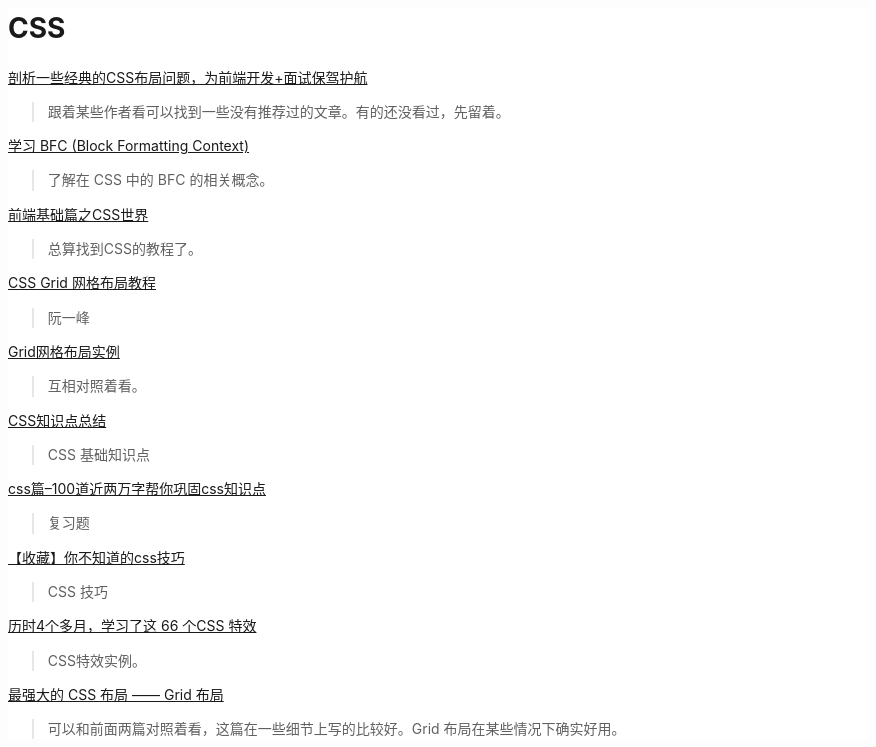 # CSS
<p><a href="https://juejin.im/post/5da282015188257d2a1c9e1d" target="_blank" rel="noopener">剖析一些经典的CSS布局问题，为前端开发+面试保驾护航</a></p>
<blockquote>
<p>跟着某些作者看可以找到一些没有推荐过的文章。有的还没看过，先留着。</p>
</blockquote>
<p><a href="https://juejin.im/post/59b73d5bf265da064618731d" target="_blank" rel="noopener">学习 BFC (Block Formatting Context)</a></p>
<blockquote>
<p>了解在 CSS 中的 BFC 的相关概念。</p>
</blockquote>
<p><a href="https://juejin.im/post/5ce607a7e51d454f6f16eb3d" target="_blank" rel="noopener">前端基础篇之CSS世界</a></p>
<blockquote>
<p>总算找到CSS的教程了。</p>
</blockquote>
<p><a href="https://www.ruanyifeng.com/blog/2019/03/grid-layout-tutorial.html" target="_blank" rel="noopener">CSS Grid 网格布局教程</a></p>
<blockquote>
<p>阮一峰</p>
</blockquote>
<p><a href="https://juejin.im/post/5da1749cf265da5b86013198" target="_blank" rel="noopener">Grid网格布局实例</a></p>
<blockquote>
<p>互相对照着看。</p>
</blockquote>
<p><a href="https://juejin.im/post/5ef5849f5188252e58582221" target="_blank" rel="noopener">CSS知识点总结</a></p>
<blockquote>
<p>CSS 基础知识点</p>
</blockquote>
<p><a href="https://juejin.im/post/5ee0cf335188254ec9505381" target="_blank" rel="noopener">css篇–100道近两万字帮你巩固css知识点</a></p>
<blockquote>
<p>复习题</p>
</blockquote>
<p><a href="https://juejin.im/post/5ed3c27ee51d455f9a6368c9" target="_blank" rel="noopener">【收藏】你不知道的css技巧</a></p>
<blockquote>
<p>CSS 技巧</p>
</blockquote>
<p><a href="https://segmentfault.com/a/1190000023290140" target="_blank" rel="noopener">历时4个多月，学习了这 66 个CSS 特效</a></p>
<blockquote>
<p>CSS特效实例。</p>
</blockquote>
<p><a href="https://juejin.im/post/5f1e70315188252e937c088b" target="_blank" rel="noopener">最强大的 CSS 布局 —— Grid 布局</a></p>
<blockquote>
<p>可以和前面两篇对照着看，这篇在一些细节上写的比较好。Grid 布局在某些情况下确实好用。</p>
</blockquote>  
